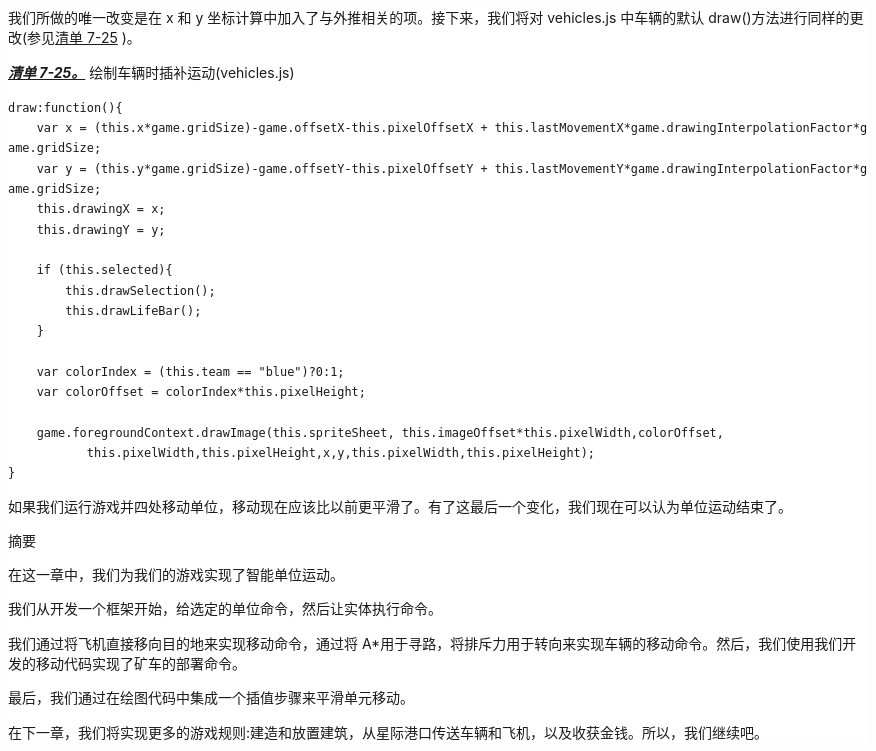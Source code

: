 我们所做的唯一改变是在 x 和 y 坐标计算中加入了与外推相关的项。接下来，我们将对 vehicles.js 中车辆的默认 draw()方法进行同样的更改(参见[清单 7-25](#list25) )。

[***清单 7-25。***](#_list25) 绘制车辆时插补运动(vehicles.js)

```html
draw:function(){
    var x = (this.x*game.gridSize)-game.offsetX-this.pixelOffsetX + this.lastMovementX*game.drawingInterpolationFactor*game.gridSize;
    var y = (this.y*game.gridSize)-game.offsetY-this.pixelOffsetY + this.lastMovementY*game.drawingInterpolationFactor*game.gridSize;
    this.drawingX = x;
    this.drawingY = y;

    if (this.selected){
        this.drawSelection();
        this.drawLifeBar();
    }

    var colorIndex = (this.team == "blue")?0:1;
    var colorOffset = colorIndex*this.pixelHeight;

    game.foregroundContext.drawImage(this.spriteSheet, this.imageOffset*this.pixelWidth,colorOffset,
           this.pixelWidth,this.pixelHeight,x,y,this.pixelWidth,this.pixelHeight);
}
```

如果我们运行游戏并四处移动单位，移动现在应该比以前更平滑了。有了这最后一个变化，我们现在可以认为单位运动结束了。

摘要

在这一章中，我们为我们的游戏实现了智能单位运动。

我们从开发一个框架开始，给选定的单位命令，然后让实体执行命令。

我们通过将飞机直接移向目的地来实现移动命令，通过将 A*用于寻路，将排斥力用于转向来实现车辆的移动命令。然后，我们使用我们开发的移动代码实现了矿车的部署命令。

最后，我们通过在绘图代码中集成一个插值步骤来平滑单元移动。

在下一章，我们将实现更多的游戏规则:建造和放置建筑，从星际港口传送车辆和飞机，以及收获金钱。所以，我们继续吧。